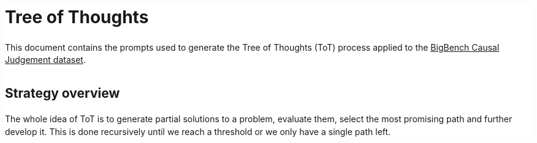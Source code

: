 # Tree of Thoughts 
This document contains the prompts used to generate the Tree of Thoughts (ToT) process applied to the [BigBench Causal Judgement dataset](https://github.com/google/BIG-bench/tree/main/bigbench/benchmark_tasks/causal_judgement).

## Strategy overview

The whole idea of ToT is to generate partial solutions to a problem, evaluate them, select the most promising path and further develop it.
This is done recursively until we reach a threshold or we only have a single path left.
